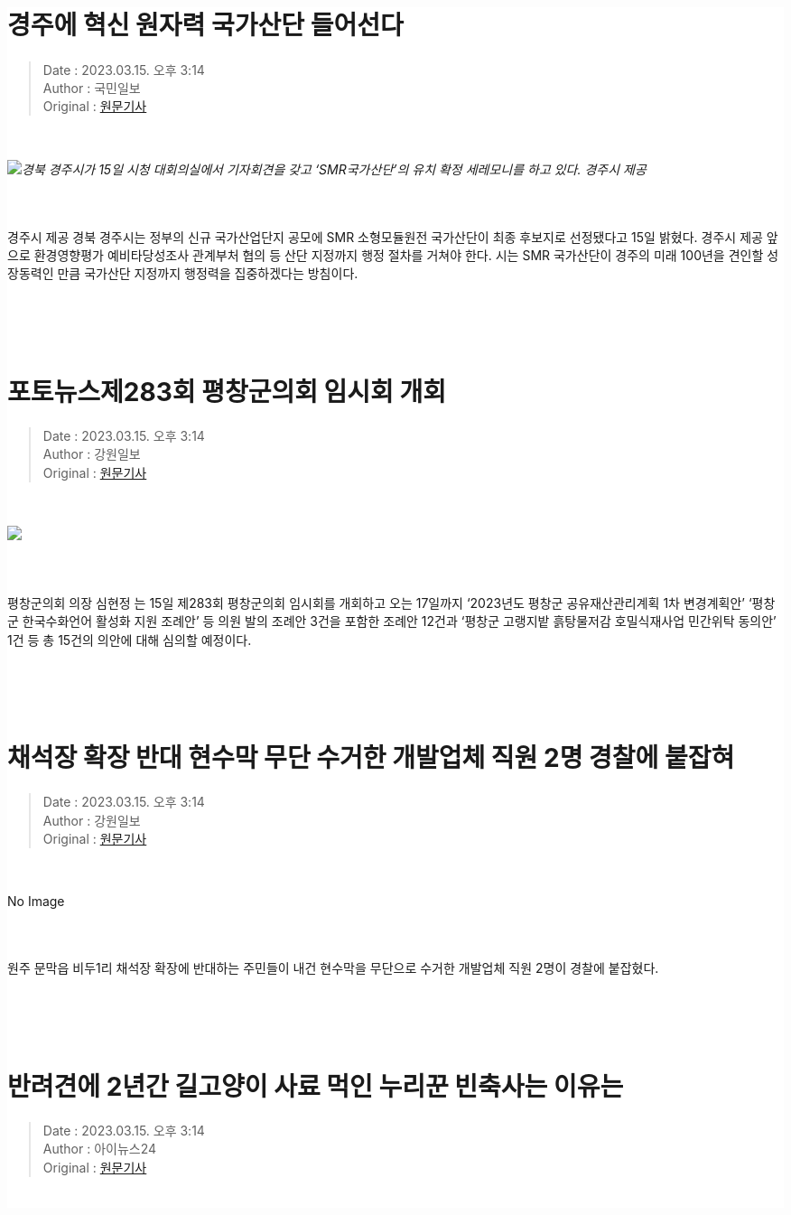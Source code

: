   
# 경주에 혁신 원자력 국가산단 들어선다  
  
> Date : 2023.03.15. 오후 3:14  
> Author : 국민일보  
> Original : [원문기사](https://n.news.naver.com/mnews/article/005/0001593769?sid=102)  
<br/>  
  
<img src="https://imgnews.pstatic.net/image/005/2023/03/15/2023031515102346253_1678860623_0018055682_20230315151404711.jpg?type=w647" id="img1"></img><em class="img_desc">경북 경주시가 15일 시청 대회의실에서 기자회견을 갖고 ‘SMR국가산단’의 유치 확정 세레모니를 하고 있다. 경주시 제공</em>  
<br/><br/>  
  
경주시 제공 경북 경주시는 정부의 신규 국가산업단지 공모에 SMR 소형모듈원전 국가산단이 최종 후보지로 선정됐다고 15일 밝혔다.
경주시 제공 앞으로 환경영향평가 예비타당성조사 관계부처 협의 등 산단 지정까지 행정 절차를 거쳐야 한다.
시는 SMR 국가산단이 경주의 미래 100년을 견인할 성장동력인 만큼 국가산단 지정까지 행정력을 집중하겠다는 방침이다.  
<br/><br/><br/>  

  
# 포토뉴스제283회 평창군의회 임시회 개회  
  
> Date : 2023.03.15. 오후 3:14  
> Author : 강원일보  
> Original : [원문기사](https://n.news.naver.com/mnews/article/087/0000957971?sid=102)  
<br/>  
  
<img src="https://imgnews.pstatic.net/image/087/2023/03/15/0000957971_001_20230315151401952.jpg?type=w647" id="img1"></img>  
<br/><br/>  
  
평창군의회 의장 심현정 는 15일 제283회 평창군의회 임시회를 개회하고 오는 17일까지 ‘2023년도 평창군 공유재산관리계획 1차 변경계획안’ ‘평창군 한국수화언어 활성화 지원 조례안’ 등 의원 발의 조례안 3건을 포함한 조례안 12건과 ‘평창군 고랭지밭 흙탕물저감 호밀식재사업 민간위탁 동의안’ 1건 등 총 15건의 의안에 대해 심의할 예정이다.  
<br/><br/><br/>  

  
# 채석장 확장 반대 현수막 무단 수거한 개발업체 직원 2명 경찰에 붙잡혀  
  
> Date : 2023.03.15. 오후 3:14  
> Author : 강원일보  
> Original : [원문기사](https://n.news.naver.com/mnews/article/087/0000957970?sid=102)  
<br/>  
  
No Image  
<br/><br/>  
  
원주 문막읍 비두1리 채석장 확장에 반대하는 주민들이 내건 현수막을 무단으로 수거한 개발업체 직원 2명이 경찰에 붙잡혔다.  
<br/><br/><br/>  

  
# 반려견에 2년간 길고양이 사료 먹인 누리꾼 빈축사는 이유는  
  
> Date : 2023.03.15. 오후 3:14  
> Author : 아이뉴스24  
> Original : [원문기사](https://n.news.naver.com/mnews/article/031/0000734444?sid=102)  
<br/>  
  